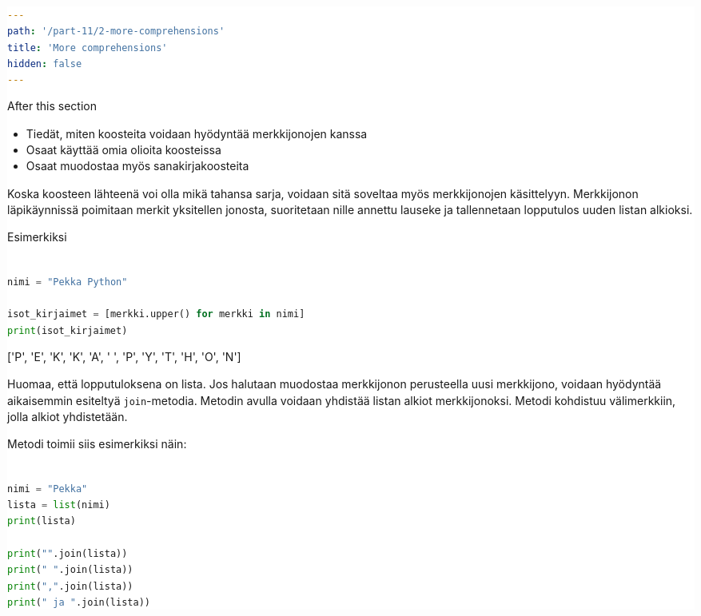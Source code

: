 ```yaml
---
path: '/part-11/2-more-comprehensions'
title: 'More comprehensions'
hidden: false
---
```


<text-box variant='learningObjectives' name="Learning objectives">

After this section

- Tiedät, miten koosteita voidaan hyödyntää merkkijonojen kanssa
- Osaat käyttää omia olioita koosteissa
- Osaat muodostaa myös sanakirjakoosteita

</text-box>


Koska koosteen lähteenä voi olla mikä tahansa sarja, voidaan sitä soveltaa myös merkkijonojen käsittelyyn. Merkkijonon läpikäynnissä poimitaan merkit yksitellen jonosta, suoritetaan nille annettu lauseke ja tallennetaan lopputulos uuden listan alkioksi.

Esimerkiksi

```python

nimi = "Pekka Python"

isot_kirjaimet = [merkki.upper() for merkki in nimi]
print(isot_kirjaimet)

```

<sample-output>

['P', 'E', 'K', 'K', 'A', ' ', 'P', 'Y', 'T', 'H', 'O', 'N']

</sample-output>

Huomaa, että lopputuloksena on lista. Jos halutaan muodostaa merkkijonon perusteella uusi merkkijono, voidaan hyödyntää aikaisemmin esiteltyä `join`-metodia. Metodin avulla voidaan yhdistää listan alkiot merkkijonoksi. Metodi kohdistuu välimerkkiin, jolla alkiot yhdistetään.

Metodi toimii siis esimerkiksi näin:

```python

nimi = "Pekka"
lista = list(nimi)
print(lista)

print("".join(lista))
print(" ".join(lista))
print(",".join(lista))
print(" ja ".join(lista))

```
